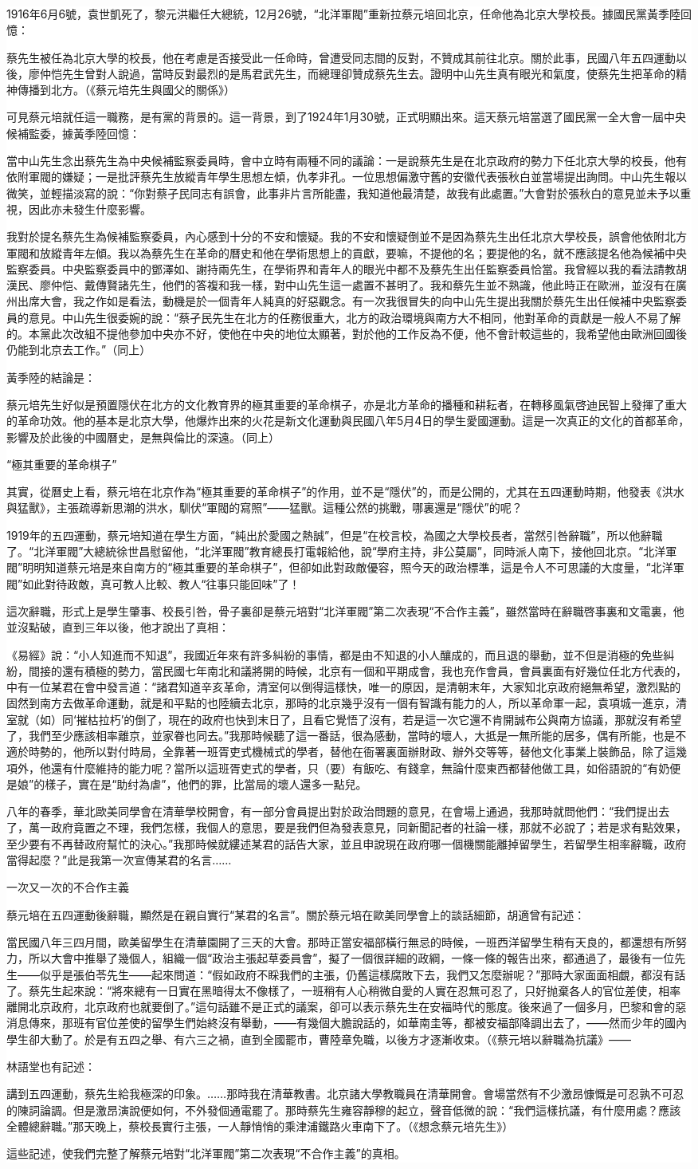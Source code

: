 1916年6月6號，袁世凱死了，黎元洪繼任大總統，12月26號，“北洋軍閥”重新拉蔡元培回北京，任命他為北京大學校長。據國民黨黃季陸回憶：

蔡先生被任為北京大學的校長，他在考慮是否接受此一任命時，曾遭受同志間的反對，不贊成其前往北京。關於此事，民國八年五四運動以後，廖仲恺先生曾對人說過，當時反對最烈的是馬君武先生，而總理卻贊成蔡先生去。證明中山先生真有眼光和氣度，使蔡先生把革命的精神傳播到北方。（《蔡元培先生與國父的關係》）

可見蔡元培就任這一職務，是有黨的背景的。這一背景，到了1924年1月30號，正式明顯出來。這天蔡元培當選了國民黨一全大會一屆中央候補監委，據黃季陸回憶：

當中山先生念出蔡先生為中央候補監察委員時，會中立時有兩種不同的議論：一是說蔡先生是在北京政府的勢力下任北京大學的校長，他有依附軍閥的嫌疑；一是批評蔡先生放縱青年學生思想左傾，仇孝非孔。一位思想偏激守舊的安徽代表張秋白並當場提出詢問。中山先生報以微笑，並輕描淡寫的說：“你對蔡孑民同志有誤會，此事非片言所能盡，我知道他最清楚，故我有此處置。”大會對於張秋白的意見並未予以重視，因此亦未發生什麼影響。

我對於提名蔡先生為候補監察委員，內心感到十分的不安和懷疑。我的不安和懷疑倒並不是因為蔡先生出任北京大學校長，誤會他依附北方軍閥和放縱青年左傾。我以為蔡先生在革命的曆史和他在學術思想上的貢獻，要嘛，不提他的名；要提他的名，就不應該提名他為候補中央監察委員。中央監察委員中的鄧澤如、謝持兩先生，在學術界和青年人的眼光中都不及蔡先生出任監察委員恰當。我曾經以我的看法請教胡漢民、廖仲恺、戴傳賢諸先生，他們的答複和我一樣，對中山先生這一處置不甚明了。我和蔡先生並不熟識，他此時正在歐洲，並沒有在廣州出席大會，我之作如是看法，動機是於一個青年人純真的好惡觀念。有一次我很冒失的向中山先生提出我關於蔡先生出任候補中央監察委員的意見。中山先生很委婉的說：“蔡孑民先生在北方的任務很重大，北方的政治環境與南方大不相同，他對革命的貢獻是一般人不易了解的。本黨此次改組不提他參加中央亦不好，使他在中央的地位太顯著，對於他的工作反為不便，他不會計較這些的，我希望他由歐洲回國後仍能到北京去工作。”（同上）

黃季陸的結論是：

蔡元培先生好似是預置隱伏在北方的文化教育界的極其重要的革命棋子，亦是北方革命的播種和耕耘者，在轉移風氣啓迪民智上發揮了重大的革命功效。他的基本是北京大學，他爆炸出來的火花是新文化運動與民國八年5月4日的學生愛國運動。這是一次真正的文化的首都革命，影響及於此後的中國曆史，是無與倫比的深遠。（同上）

“極其重要的革命棋子”

其實，從曆史上看，蔡元培在北京作為“極其重要的革命棋子”的作用，並不是“隱伏”的，而是公開的，尤其在五四運動時期，他發表《洪水與猛獸》，主張疏導新思潮的洪水，馴伏“軍閥的寫照”——猛獸。這種公然的挑戰，哪裏還是“隱伏”的呢？

1919年的五四運動，蔡元培知道在學生方面，“純出於愛國之熱誠”，但是“在校言校，為國之大學校長者，當然引咎辭職”，所以他辭職了。“北洋軍閥”大總統徐世昌慰留他，“北洋軍閥”教育總長打電報給他，說“學府主持，非公莫屬”，同時派人南下，接他回北京。“北洋軍閥”明明知道蔡元培是來自南方的“極其重要的革命棋子”，但卻如此對政敵優容，照今天的政治標準，這是令人不可思議的大度量，“北洋軍閥”如此對待政敵，真可教人比較、教人“往事只能回味”了！

這次辭職，形式上是學生肇事、校長引咎，骨子裏卻是蔡元培對“北洋軍閥”第二次表現“不合作主義”，雖然當時在辭職啓事裏和文電裏，他並沒點破，直到三年以後，他才說出了真相：

《易經》說：“小人知進而不知退”，我國近年來有許多糾紛的事情，都是由不知退的小人釀成的，而且退的舉動，並不但是消極的免些糾紛，間接的還有積極的勢力，當民國七年南北和議將開的時候，北京有一個和平期成會，我也充作會員，會員裏面有好幾位任北方代表的，中有一位某君在會中發言道：“諸君知道辛亥革命，清室何以倒得這樣快，唯一的原因，是清朝末年，大家知北京政府絕無希望，激烈點的固然到南方去做革命運動，就是和平點的也陸續去北京，那時的北京幾乎沒有一個有智識有能力的人，所以革命軍一起，袁項城一進京，清室就（如）同‘摧枯拉朽’的倒了，現在的政府也快到末日了，且看它覺悟了沒有，若是這一次它還不肯開誠布公與南方協議，那就沒有希望了，我們至少應該相率離京，並家眷也同去。”我那時候聽了這一番話，很為感動，當時的壞人，大抵是一無所能的居多，偶有所能，也是不適於時勢的，他所以對付時局，全靠著一班胥吏式機械式的學者，替他在衙署裏面辦財政、辦外交等等，替他文化事業上裝飾品，除了這幾項外，他還有什麼維持的能力呢？當所以這班胥吏式的學者，只（要）有飯吃、有錢拿，無論什麼東西都替他做工具，如俗語說的“有奶便是娘”的樣子，實在是“助纣為虐”，他們的罪，比當局的壞人還多一點兒。

八年的春季，華北歐美同學會在清華學校開會，有一部分會員提出對於政治問題的意見，在會場上通過，我那時就問他們：“我們提出去了，萬一政府竟置之不理，我們怎樣，我個人的意思，要是我們但為發表意見，同新聞記者的社論一樣，那就不必說了；若是求有點效果，至少要有不再替政府幫忙的決心。”我那時候就縷述某君的話告大家，並且申說現在政府哪一個機關能離掉留學生，若留學生相率辭職，政府當得起麼？”此是我第一次宣傳某君的名言……

一次又一次的不合作主義

蔡元培在五四運動後辭職，顯然是在親自實行“某君的名言”。關於蔡元培在歐美同學會上的談話細節，胡適曾有記述：

當民國八年三四月間，歐美留學生在清華園開了三天的大會。那時正當安福部橫行無忌的時候，一班西洋留學生稍有天良的，都還想有所努力，所以大會中推舉了幾個人，組織一個“政治主張起草委員會”，擬了一個很詳細的政綱，一條一條的報告出來，都通過了，最後有一位先生——似乎是張伯苓先生——起來問道：“假如政府不睬我們的主張，仍舊這樣腐敗下去，我們又怎麼辦呢？”那時大家面面相覷，都沒有話了。蔡先生起來說：“將來總有一日實在黑暗得太不像樣了，一班稍有人心稍微自愛的人實在忍無可忍了，只好抛棄各人的官位差使，相率離開北京政府，北京政府也就要倒了。”這句話雖不是正式的議案，卻可以表示蔡先生在安福時代的態度。後來過了一個多月，巴黎和會的惡消息傳來，那班有官位差使的留學生們始終沒有舉動，——有幾個大膽說話的，如華南圭等，都被安福部降調出去了，——然而少年的國內學生卻大動了。於是有五四之舉、有六三之禍，直到全國罷市，曹陸章免職，以後方才逐漸收束。（《蔡元培以辭職為抗議》——

林語堂也有記述：

講到五四運動，蔡先生給我極深的印象。……那時我在清華教書。北京諸大學教職員在清華開會。會場當然有不少激昂慷慨是可忍孰不可忍的陳詞論調。但是激昂演說便如何，不外發個通電罷了。那時蔡先生雍容靜穆的起立，聲音低微的說：“我們這樣抗議，有什麼用處？應該全體總辭職。”那天晚上，蔡校長實行主張，一人靜悄悄的乘津浦鐵路火車南下了。（《想念蔡元培先生》）

這些記述，使我們完整了解蔡元培對“北洋軍閥”第二次表現“不合作主義”的真相。

